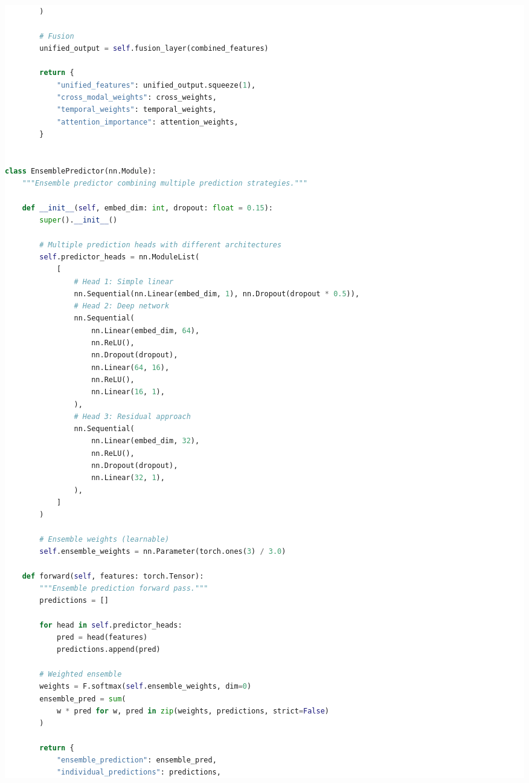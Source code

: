 ```python
        )

        # Fusion
        unified_output = self.fusion_layer(combined_features)

        return {
            "unified_features": unified_output.squeeze(1),
            "cross_modal_weights": cross_weights,
            "temporal_weights": temporal_weights,
            "attention_importance": attention_weights,
        }


class EnsemblePredictor(nn.Module):
    """Ensemble predictor combining multiple prediction strategies."""

    def __init__(self, embed_dim: int, dropout: float = 0.15):
        super().__init__()

        # Multiple prediction heads with different architectures
        self.predictor_heads = nn.ModuleList(
            [
                # Head 1: Simple linear
                nn.Sequential(nn.Linear(embed_dim, 1), nn.Dropout(dropout * 0.5)),
                # Head 2: Deep network
                nn.Sequential(
                    nn.Linear(embed_dim, 64),
                    nn.ReLU(),
                    nn.Dropout(dropout),
                    nn.Linear(64, 16),
                    nn.ReLU(),
                    nn.Linear(16, 1),
                ),
                # Head 3: Residual approach
                nn.Sequential(
                    nn.Linear(embed_dim, 32),
                    nn.ReLU(),
                    nn.Dropout(dropout),
                    nn.Linear(32, 1),
                ),
            ]
        )

        # Ensemble weights (learnable)
        self.ensemble_weights = nn.Parameter(torch.ones(3) / 3.0)

    def forward(self, features: torch.Tensor):
        """Ensemble prediction forward pass."""
        predictions = []

        for head in self.predictor_heads:
            pred = head(features)
            predictions.append(pred)

        # Weighted ensemble
        weights = F.softmax(self.ensemble_weights, dim=0)
        ensemble_pred = sum(
            w * pred for w, pred in zip(weights, predictions, strict=False)
        )

        return {
            "ensemble_prediction": ensemble_pred,
            "individual_predictions": predictions,
```